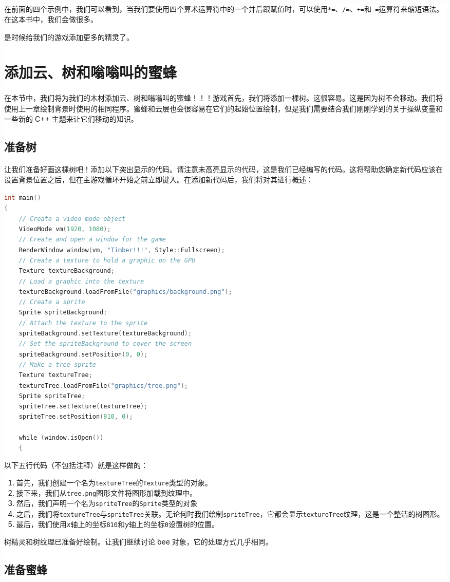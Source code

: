 在前面的四个示例中，我们可以看到，当我们要使用四个算术运算符中的一个并后跟赋值时，可以使用`*=`、`/=`、`+=`和`-=`运算符来缩短语法。在这本书中，我们会做很多。

是时候给我们的游戏添加更多的精灵了。

# 添加云、树和嗡嗡叫的蜜蜂

在本节中，我们将为我们的木材添加云、树和嗡嗡叫的蜜蜂！！！游戏首先，我们将添加一棵树。这很容易。这是因为树不会移动。我们将使用上一章绘制背景时使用的相同程序。蜜蜂和云层也会很容易在它们的起始位置绘制，但是我们需要结合我们刚刚学到的关于操纵变量和一些新的 C++ 主题来让它们移动的知识。

## 准备树

让我们准备好画这棵树吧！添加以下突出显示的代码。请注意未高亮显示的代码，这是我们已经编写的代码。这将帮助您确定新代码应该在设置背景位置之后，但在主游戏循环开始之前立即键入。在添加新代码后，我们将对其进行概述：

```cpp
int main()
{
    // Create a video mode object
    VideoMode vm(1920, 1080);
    // Create and open a window for the game
    RenderWindow window(vm, "Timber!!!", Style::Fullscreen);
    // Create a texture to hold a graphic on the GPU
    Texture textureBackground;
    // Load a graphic into the texture
    textureBackground.loadFromFile("graphics/background.png");
    // Create a sprite
    Sprite spriteBackground;
    // Attach the texture to the sprite
    spriteBackground.setTexture(textureBackground);
    // Set the spriteBackground to cover the screen
    spriteBackground.setPosition(0, 0);
    // Make a tree sprite
    Texture textureTree;
    textureTree.loadFromFile("graphics/tree.png");
    Sprite spriteTree;
    spriteTree.setTexture(textureTree);
    spriteTree.setPosition(810, 0);

    while (window.isOpen())
    {
```

以下五行代码（不包括注释）就是这样做的：

1.  首先，我们创建一个名为`textureTree`的`Texture`类型的对象。
2.  接下来，我们从`tree.png`图形文件将图形加载到纹理中。
3.  然后，我们声明一个名为`spriteTree`的`Sprite`类型的对象
4.  之后，我们将`textureTree`与`spriteTree`关联。无论何时我们绘制`spriteTree`，它都会显示`textureTree`纹理，这是一个整洁的树图形。
5.  最后，我们使用*x*轴上的坐标`810`和*y*轴上的坐标`0`设置树的位置。

树精灵和树纹理已准备好绘制。让我们继续讨论 bee 对象，它的处理方式几乎相同。

## 准备蜜蜂
